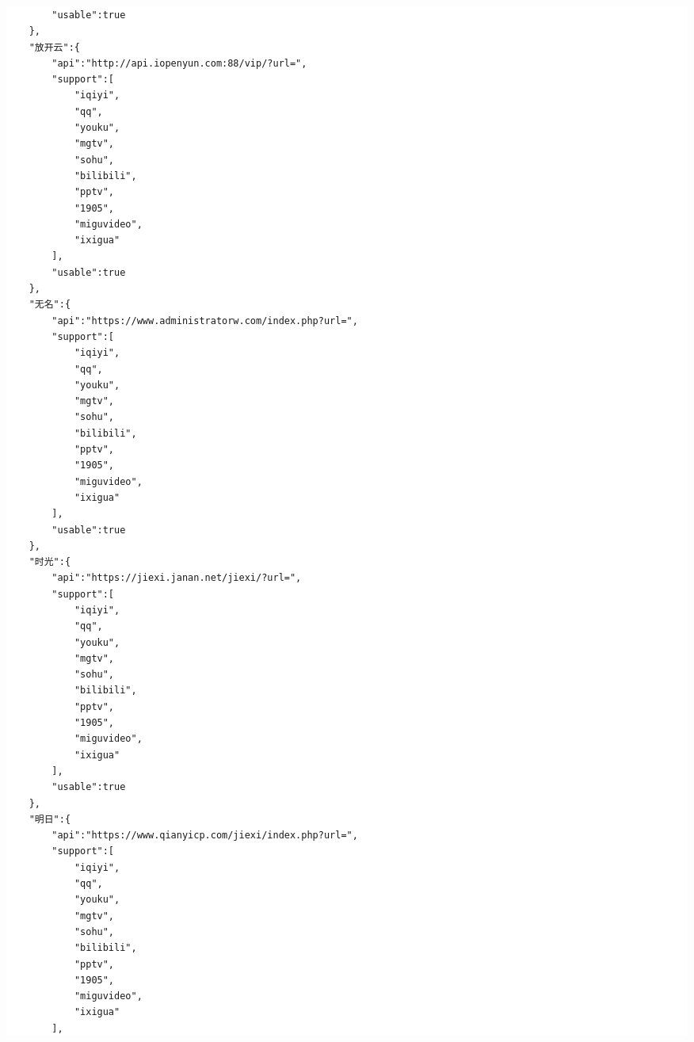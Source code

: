 			"usable":true
		},
		"放开云":{
			"api":"http://api.iopenyun.com:88/vip/?url=",
			"support":[
				"iqiyi",
				"qq",
				"youku",
				"mgtv",
				"sohu",
				"bilibili",
				"pptv",
				"1905",
				"miguvideo",
				"ixigua"
			],
			"usable":true
		},
		"无名":{
			"api":"https://www.administratorw.com/index.php?url=",
			"support":[
				"iqiyi",
				"qq",
				"youku",
				"mgtv",
				"sohu",
				"bilibili",
				"pptv",
				"1905",
				"miguvideo",
				"ixigua"
			],
			"usable":true
		},
		"时光":{
			"api":"https://jiexi.janan.net/jiexi/?url=",
			"support":[
				"iqiyi",
				"qq",
				"youku",
				"mgtv",
				"sohu",
				"bilibili",
				"pptv",
				"1905",
				"miguvideo",
				"ixigua"
			],
			"usable":true
		},
		"明日":{
			"api":"https://www.qianyicp.com/jiexi/index.php?url=",
			"support":[
				"iqiyi",
				"qq",
				"youku",
				"mgtv",
				"sohu",
				"bilibili",
				"pptv",
				"1905",
				"miguvideo",
				"ixigua"
			],